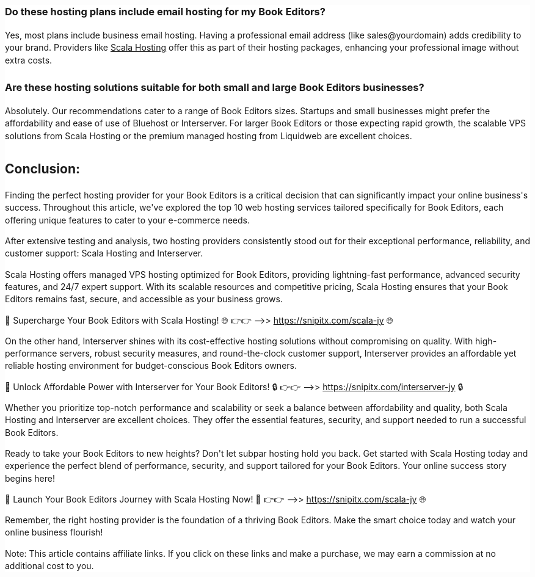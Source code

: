 ### Do these hosting plans include email hosting for my Book Editors? 
Yes, most plans include business email hosting. Having a professional email address (like sales@yourdomain) adds credibility to your brand. Providers like [Scala Hosting](https://snipitx.com/scala-jy) offer this as part of their hosting packages, enhancing your professional image without extra costs.

### Are these hosting solutions suitable for both small and large Book Editors businesses? 
Absolutely. Our recommendations cater to a range of Book Editors sizes. Startups and small businesses might prefer the affordability and ease of use of Bluehost or Interserver. For larger Book Editors or those expecting rapid growth, the scalable VPS solutions from Scala Hosting or the premium managed hosting from Liquidweb are excellent choices.

## Conclusion:

Finding the perfect hosting provider for your Book Editors is a critical decision that can significantly impact your online business's success. Throughout this article, we've explored the top 10 web hosting services tailored specifically for Book Editors, each offering unique features to cater to your e-commerce needs.

After extensive testing and analysis, two hosting providers consistently stood out for their exceptional performance, reliability, and customer support: Scala Hosting and Interserver.

Scala Hosting offers managed VPS hosting optimized for Book Editors, providing lightning-fast performance, advanced security features, and 24/7 expert support. With its scalable resources and competitive pricing, Scala Hosting ensures that your Book Editors remains fast, secure, and accessible as your business grows.

🚀 Supercharge Your Book Editors with Scala Hosting! 🌐
👉👉 -->> https://snipitx.com/scala-jy 🌐

On the other hand, Interserver shines with its cost-effective hosting solutions without compromising on quality. With high-performance servers, robust security measures, and round-the-clock customer support, Interserver provides an affordable yet reliable hosting environment for budget-conscious Book Editors owners.

💸 Unlock Affordable Power with Interserver for Your Book Editors! 🔒
👉👉 -->> https://snipitx.com/interserver-jy 🔒

Whether you prioritize top-notch performance and scalability or seek a balance between affordability and quality, both Scala Hosting and Interserver are excellent choices. They offer the essential features, security, and support needed to run a successful Book Editors.

Ready to take your Book Editors to new heights? Don't let subpar hosting hold you back. Get started with Scala Hosting today and experience the perfect blend of performance, security, and support tailored for your Book Editors. Your online success story begins here!

🚀 Launch Your Book Editors Journey with Scala Hosting Now! 🌟
👉👉 -->> https://snipitx.com/scala-jy 🌐

Remember, the right hosting provider is the foundation of a thriving Book Editors. Make the smart choice today and watch your online business flourish!

Note: This article contains affiliate links. If you click on these links and make a purchase, we may earn a commission at no additional cost to you.